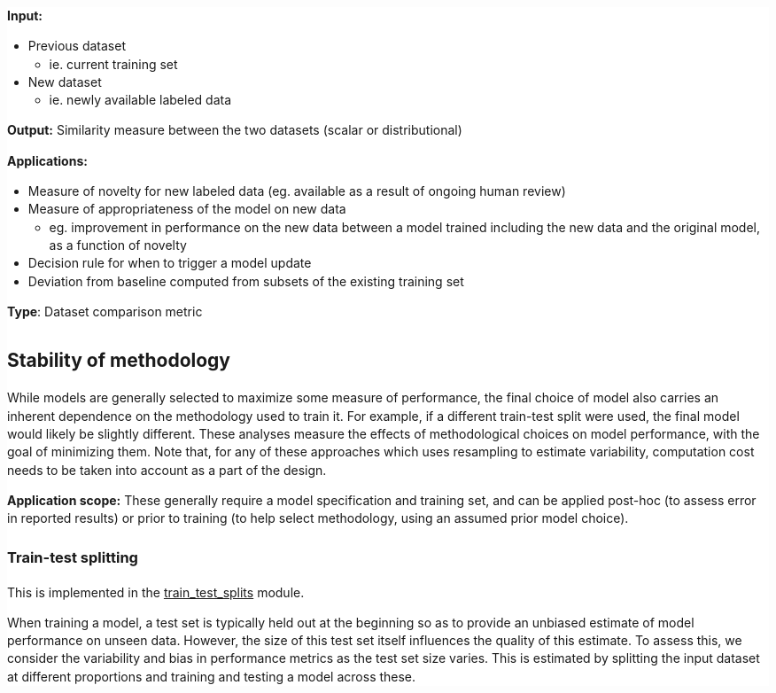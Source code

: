 __Input:__

- Previous dataset
    * ie. current training set
- New dataset
    * ie. newly available labeled data

__Output:__ Similarity measure between the two datasets (scalar or
distributional)

__Applications:__

- Measure of novelty for new labeled data (eg. available as a result of
  ongoing human review)
- Measure of appropriateness of the model on new data
    * eg. improvement in performance on the new data between a model trained
      including the new data and the original model, as a function of novelty
- Decision rule for when to trigger a model update
- Deviation from baseline computed from subsets of the existing training set

__Type__: Dataset comparison metric


Stability of methodology
------------------------

While models are generally selected to maximize some measure of performance,
the final choice of model also carries an inherent dependence on the
methodology used to train it.
For example, if a different train-test split were used, the final model would
likely be slightly different.
These analyses measure the effects of methodological choices on model
performance, with the goal of minimizing them.
Note that, for any of these approaches which uses resampling to estimate
variability, computation cost needs to be taken into account as a part of the
design.

__Application scope:__ These generally require a model specification and
training set, and can be applied post-hoc (to assess error in reported
results) or prior to training (to help select methodology, using an assumed
prior model choice).

### Train-test splitting

This is implemented in the
[train_test_splits](https://github.com/mozilla/PRESC/blob/master/presc/evaluations/train_test_splits.py)
module.

When training a model, a test set is typically held out at the beginning so as
to provide an unbiased estimate of model performance on unseen data.
However, the size of this test set itself influences the quality of this
estimate.
To assess this, we consider the variability and bias in performance metrics as
the test set size varies.
This is estimated by splitting the input dataset at different proportions and
training and testing a model across these.
